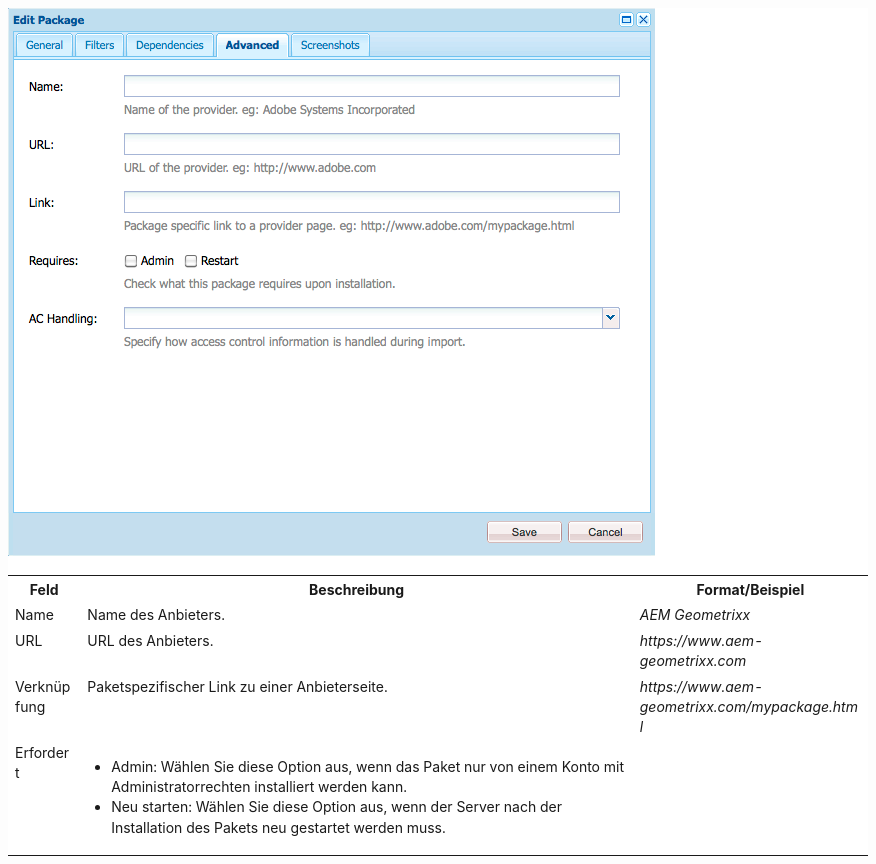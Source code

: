 ![chlimage_1-108](assets/chlimage_1-108.png)

<table>
 <tbody>
  <tr>
   <th><strong>Feld</strong></th>
   <th><strong>Beschreibung</strong></th>
   <th><strong>Format/Beispiel</strong></th>
  </tr>
  <tr>
   <td>Name</td>
   <td>Name des Anbieters.</td>
   <td><em>AEM Geometrixx<br /> </em></td>
  </tr>
  <tr>
   <td>URL</td>
   <td>URL des Anbieters.</td>
   <td><em>https://www.aem-geometrixx.com</em></td>
  </tr>
  <tr>
   <td>Verknüpfung</td>
   <td>Paketspezifischer Link zu einer Anbieterseite.</td>
   <td><em>https://www.aem-geometrixx.com/mypackage.html</em></td>
  </tr>
  <tr>
   <td>Erfordert<br /> </td>
   <td>
    <ul>
     <li>Admin: Wählen Sie diese Option aus, wenn das Paket nur von einem Konto mit Administratorrechten installiert werden kann.</li>
     <li>Neu starten: Wählen Sie diese Option aus, wenn der Server nach der Installation des Pakets neu gestartet werden muss.</li>
    </ul> </td>
   <td> </td>
  </tr>
  <tr>